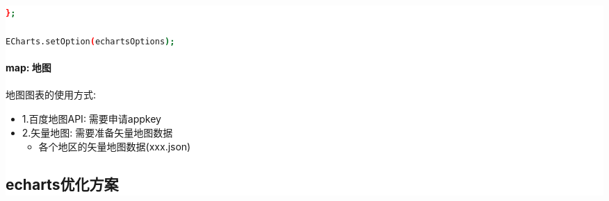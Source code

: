 ```bash
};

ECharts.setOption(echartsOptions);
```



#### map: 地图
地图图表的使用方式:
+ 1.百度地图API: 需要申请appkey
+ 2.矢量地图: 需要准备矢量地图数据
    - 各个地区的矢量地图数据(xxx.json)












## echarts优化方案








